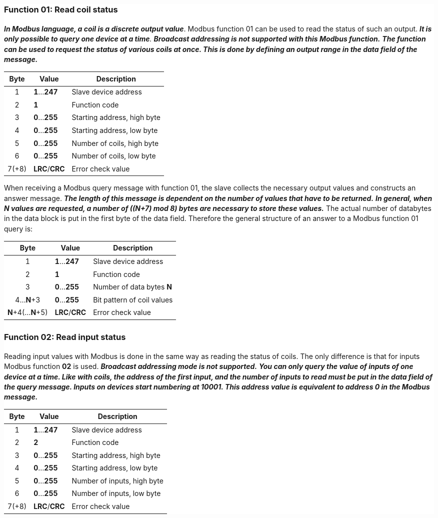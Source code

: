 ### Function 01: Read coil status

***In Modbus language, a coil is a discrete output value***. Modbus function 01 can be used to read the status of such an output. ***It is only possible to query one device at a time**.* ***Broadcast addressing is not supported with this Modbus function.*** ***The function can be used to request the status of various coils at once. This is done by defining an output range in the data field of the message.***

| Byte  | Value           | Description                 |
| :---: | --------------- | --------------------------- |
|   1   | **1**…**247**   | Slave device address        |
|   2   | **1**           | Function code               |
|   3   | **0**…**255**   | Starting address, high byte |
|   4   | **0**…**255**   | Starting address, low byte  |
|   5   | **0**…**255**   | Number of coils, high byte  |
|   6   | **0**…**255**   | Number of coils, low byte   |
| 7(+8) | **LRC**/**CRC** | Error check value           |

When receiving a Modbus query message with function 01, the slave collects the necessary output values and constructs an answer message. ***The length of this message is dependent on the number of values that have to be returned.*** ***In general, when N values are requested, a number of ((N+7) mod 8) bytes are necessary to store these values.*** The actual number of databytes in the data block is put in the first byte of the data field. Therefore the general structure of an answer to a Modbus function 01 query is:

|       Byte        | Value           | Description                |
| :---------------: | --------------- | -------------------------- |
|         1         | **1**…**247**   | Slave device address       |
|         2         | **1**           | Function code              |
|         3         | **0**…**255**   | Number of data bytes **N** |
|     4…**N**+3     | **0**…**255**   | Bit pattern of coil values |
| **N**+4(…**N**+5) | **LRC**/**CRC** | Error check value          |

### Function 02: Read input status

Reading input values with Modbus is done in the same way as reading the status of coils. The only difference is that for inputs Modbus function **02** is used. ***Broadcast addressing mode is not supported.*** ***You can only query the value of inputs of one device at a time. Like with coils, the address of the first input, and the number of inputs to read must be put in the data field of the query message. Inputs on devices start numbering at 10001. This address value is equivalent to address 0 in the Modbus message.***

| Byte  | Value           | Description                 |
| :---: | --------------- | --------------------------- |
|   1   | **1**…**247**   | Slave device address        |
|   2   | **2**           | Function code               |
|   3   | **0**…**255**   | Starting address, high byte |
|   4   | **0**…**255**   | Starting address, low byte  |
|   5   | **0**…**255**   | Number of inputs, high byte |
|   6   | **0**…**255**   | Number of inputs, low byte  |
| 7(+8) | **LRC**/**CRC** | Error check value           |
